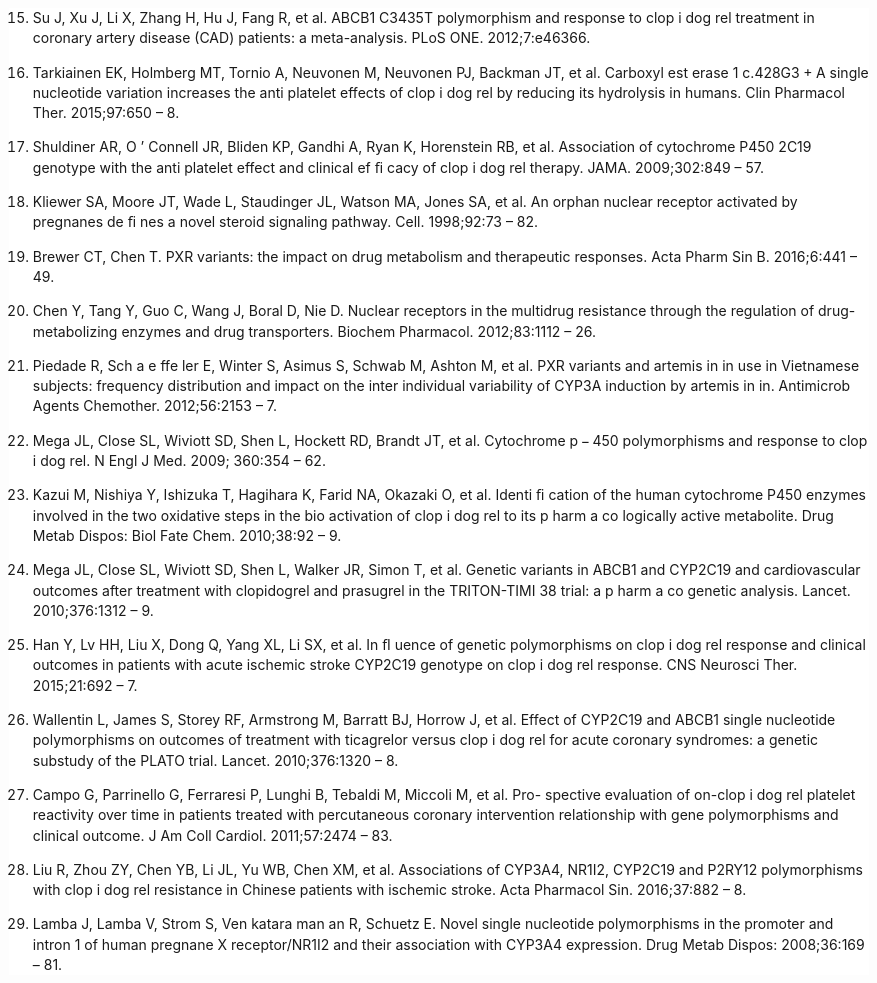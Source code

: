  15. Su J, Xu J, Li X, Zhang H, Hu J, Fang R, et al. ABCB1 C3435T polymorphism and response to clop i dog rel treatment in coronary artery disease (CAD) patients: a meta-analysis. PLoS ONE. 2012;7:e46366.

 16. Tarkiainen EK, Holmberg MT, Tornio A, Neuvonen M, Neuvonen PJ, Backman JT, et al. Carboxyl est erase 1  $\mathsf{c.428G3+A}$   single nucleotide variation increases the anti platelet effects of clop i dog rel by reducing its hydrolysis in humans. Clin Pharmacol Ther. 2015;97:650 – 8.

 17. Shuldiner AR, O ’ Connell JR, Bliden KP, Gandhi A, Ryan K, Horenstein RB, et al. Association of cytochrome P450 2C19 genotype with the anti platelet effect and clinical ef ﬁ cacy of clop i dog rel therapy. JAMA. 2009;302:849 – 57.

 18. Kliewer SA, Moore JT, Wade L, Staudinger JL, Watson MA, Jones SA, et al. An orphan nuclear receptor activated by pregnanes de ﬁ nes a novel steroid signaling pathway. Cell. 1998;92:73 – 82.

 19. Brewer CT, Chen T. PXR variants: the impact on drug metabolism and therapeutic responses. Acta Pharm Sin B. 2016;6:441 – 49.

 20. Chen Y, Tang Y, Guo C, Wang J, Boral D, Nie D. Nuclear receptors in the multidrug resistance through the regulation of drug-metabolizing enzymes and drug transporters. Biochem Pharmacol. 2012;83:1112 – 26.  

21. Piedade R, Sch a e ffe ler E, Winter S, Asimus S, Schwab M, Ashton M, et al. PXR variants and artemis in in use in Vietnamese subjects: frequency distribution and impact on the inter individual variability of CYP3A induction by artemis in in. Antimicrob Agents Chemother. 2012;56:2153 – 7.

 22. Mega JL, Close SL, Wiviott SD, Shen L, Hockett RD, Brandt JT, et al. Cytochrome  $\mathsf{p}\!\!-\!\!450$   polymorphisms and response to clop i dog rel. N Engl J Med. 2009; 360:354 – 62.

 23. Kazui M, Nishiya Y, Ishizuka T, Hagihara K, Farid NA, Okazaki O, et al. Identi ﬁ cation of the human cytochrome P450 enzymes involved in the two oxidative steps in the bio activation of clop i dog rel to its p harm a co logically active metabolite. Drug Metab Dispos: Biol Fate Chem. 2010;38:92 – 9.

 24. Mega JL, Close SL, Wiviott SD, Shen L, Walker JR, Simon T, et al. Genetic variants in ABCB1 and CYP2C19 and cardiovascular outcomes after treatment with clopidogrel and prasugrel in the TRITON-TIMI 38 trial: a p harm a co genetic analysis. Lancet. 2010;376:1312 – 9.

 25. Han Y, Lv HH, Liu X, Dong Q, Yang  $\mathsf{X L},$   Li SX, et al. In ﬂ uence of genetic polymorphisms on clop i dog rel response and clinical outcomes in patients with acute ischemic stroke CYP2C19 genotype on clop i dog rel response. CNS Neurosci Ther. 2015;21:692 – 7.

 26. Wallentin   $\mathsf{L},$   James S, Storey RF, Armstrong M, Barratt BJ, Horrow J, et al. Effect of CYP2C19 and ABCB1 single nucleotide polymorphisms on outcomes of treatment with ticagrelor versus clop i dog rel for acute coronary syndromes: a genetic substudy of the PLATO trial. Lancet. 2010;376:1320 – 8.

 27. Campo G, Parrinello G, Ferraresi P, Lunghi B, Tebaldi M, Miccoli M, et al. Pro- spective evaluation of on-clop i dog rel platelet reactivity over time in patients treated with percutaneous coronary intervention relationship with gene polymorphisms and clinical outcome. J Am Coll Cardiol. 2011;57:2474 – 83.

 28. Liu R, Zhou ZY, Chen YB, Li JL, Yu WB, Chen XM, et al. Associations of CYP3A4, NR1I2, CYP2C19 and P2RY12 polymorphisms with clop i dog rel resistance in Chinese patients with ischemic stroke. Acta Pharmacol Sin. 2016;37:882 – 8.

 29. Lamba J, Lamba   $\mathsf{V},$   Strom S, Ven katara man an R, Schuetz E. Novel single nucleotide polymorphisms in the promoter and intron 1 of human pregnane X receptor/NR1I2 and their association with CYP3A4 expression. Drug Metab Dispos: 2008;36:169 – 81.
